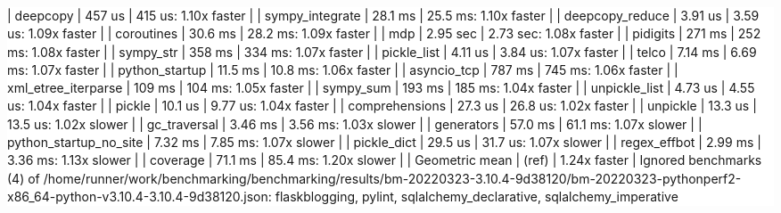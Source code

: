 | deepcopy                | 457 us                                                       | 415 us: 1.10x faster                                                         |
| sympy_integrate         | 28.1 ms                                                      | 25.5 ms: 1.10x faster                                                        |
| deepcopy_reduce         | 3.91 us                                                      | 3.59 us: 1.09x faster                                                        |
| coroutines              | 30.6 ms                                                      | 28.2 ms: 1.09x faster                                                        |
| mdp                     | 2.95 sec                                                     | 2.73 sec: 1.08x faster                                                       |
| pidigits                | 271 ms                                                       | 252 ms: 1.08x faster                                                         |
| sympy_str               | 358 ms                                                       | 334 ms: 1.07x faster                                                         |
| pickle_list             | 4.11 us                                                      | 3.84 us: 1.07x faster                                                        |
| telco                   | 7.14 ms                                                      | 6.69 ms: 1.07x faster                                                        |
| python_startup          | 11.5 ms                                                      | 10.8 ms: 1.06x faster                                                        |
| asyncio_tcp             | 787 ms                                                       | 745 ms: 1.06x faster                                                         |
| xml_etree_iterparse     | 109 ms                                                       | 104 ms: 1.05x faster                                                         |
| sympy_sum               | 193 ms                                                       | 185 ms: 1.04x faster                                                         |
| unpickle_list           | 4.73 us                                                      | 4.55 us: 1.04x faster                                                        |
| pickle                  | 10.1 us                                                      | 9.77 us: 1.04x faster                                                        |
| comprehensions          | 27.3 us                                                      | 26.8 us: 1.02x faster                                                        |
| unpickle                | 13.3 us                                                      | 13.5 us: 1.02x slower                                                        |
| gc_traversal            | 3.46 ms                                                      | 3.56 ms: 1.03x slower                                                        |
| generators              | 57.0 ms                                                      | 61.1 ms: 1.07x slower                                                        |
| python_startup_no_site  | 7.32 ms                                                      | 7.85 ms: 1.07x slower                                                        |
| pickle_dict             | 29.5 us                                                      | 31.7 us: 1.07x slower                                                        |
| regex_effbot            | 2.99 ms                                                      | 3.36 ms: 1.13x slower                                                        |
| coverage                | 71.1 ms                                                      | 85.4 ms: 1.20x slower                                                        |
| Geometric mean          | (ref)                                                        | 1.24x faster                                                                 |
Ignored benchmarks (4) of /home/runner/work/benchmarking/benchmarking/results/bm-20220323-3.10.4-9d38120/bm-20220323-pythonperf2-x86_64-python-v3.10.4-3.10.4-9d38120.json: flaskblogging, pylint, sqlalchemy_declarative, sqlalchemy_imperative
